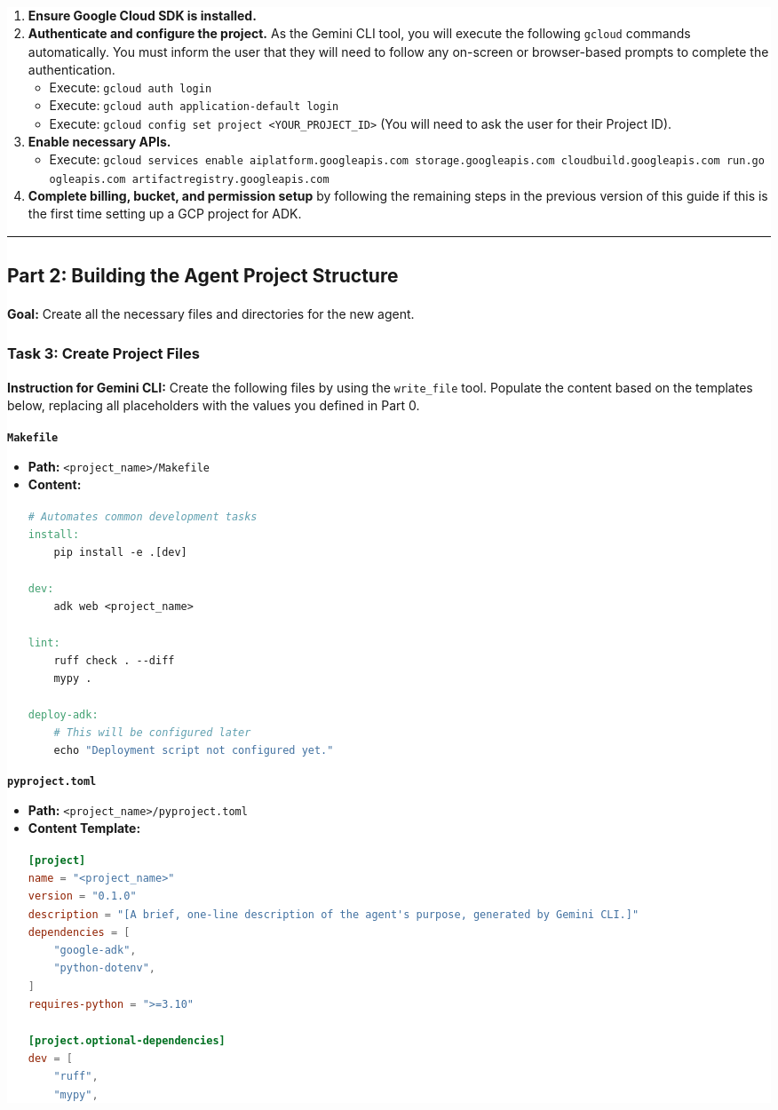 1. **Ensure Google Cloud SDK is installed.**
2. **Authenticate and configure the project.** As the Gemini CLI tool, you will execute the following `gcloud` commands automatically. You must inform the user that they will need to follow any on-screen or browser-based prompts to complete the authentication.
   * Execute: `gcloud auth login`
   * Execute: `gcloud auth application-default login`
   * Execute: `gcloud config set project <YOUR_PROJECT_ID>` (You will need to ask the user for their Project ID).
3. **Enable necessary APIs.**
   * Execute: `gcloud services enable aiplatform.googleapis.com storage.googleapis.com cloudbuild.googleapis.com run.googleapis.com artifactregistry.googleapis.com`
4. **Complete billing, bucket, and permission setup** by following the remaining steps in the previous version of this guide if this is the first time setting up a GCP project for ADK.

---

## Part 2: Building the Agent Project Structure

**Goal:** Create all the necessary files and directories for the new agent.

### Task 3: Create Project Files

**Instruction for Gemini CLI:**
Create the following files by using the `write_file` tool. Populate the content based on the templates below, replacing all placeholders with the values you defined in Part 0.

**`Makefile`**

* **Path:** `<project_name>/Makefile`
* **Content:**
  ```makefile
  # Automates common development tasks
  install:
      pip install -e .[dev]

  dev:
      adk web <project_name>

  lint:
      ruff check . --diff
      mypy .

  deploy-adk:
      # This will be configured later
      echo "Deployment script not configured yet."
  ```

**`pyproject.toml`**

* **Path:** `<project_name>/pyproject.toml`
* **Content Template:**
  ```toml
  [project]
  name = "<project_name>"
  version = "0.1.0"
  description = "[A brief, one-line description of the agent's purpose, generated by Gemini CLI.]"
  dependencies = [
      "google-adk",
      "python-dotenv",
  ]
  requires-python = ">=3.10"

  [project.optional-dependencies]
  dev = [
      "ruff",
      "mypy",
  ```